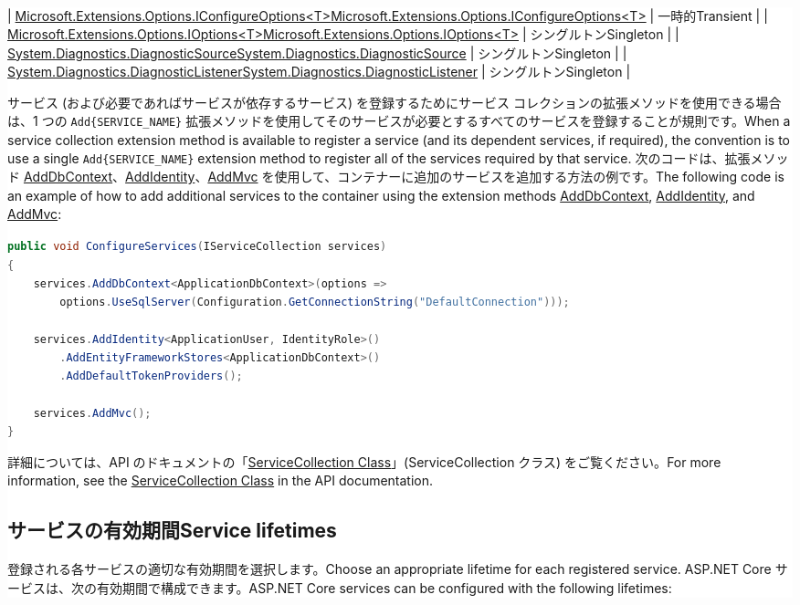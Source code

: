 | [<span data-ttu-id="66f9a-175">Microsoft.Extensions.Options.IConfigureOptions&lt;T&gt;</span><span class="sxs-lookup"><span data-stu-id="66f9a-175">Microsoft.Extensions.Options.IConfigureOptions&lt;T&gt;</span></span>](/dotnet/api/microsoft.extensions.options.iconfigureoptions-1) | <span data-ttu-id="66f9a-176">一時的</span><span class="sxs-lookup"><span data-stu-id="66f9a-176">Transient</span></span> |
| [<span data-ttu-id="66f9a-177">Microsoft.Extensions.Options.IOptions&lt;T&gt;</span><span class="sxs-lookup"><span data-stu-id="66f9a-177">Microsoft.Extensions.Options.IOptions&lt;T&gt;</span></span>](/dotnet/api/microsoft.extensions.options.ioptions-1) | <span data-ttu-id="66f9a-178">シングルトン</span><span class="sxs-lookup"><span data-stu-id="66f9a-178">Singleton</span></span> |
| [<span data-ttu-id="66f9a-179">System.Diagnostics.DiagnosticSource</span><span class="sxs-lookup"><span data-stu-id="66f9a-179">System.Diagnostics.DiagnosticSource</span></span>](/dotnet/core/api/system.diagnostics.diagnosticsource) | <span data-ttu-id="66f9a-180">シングルトン</span><span class="sxs-lookup"><span data-stu-id="66f9a-180">Singleton</span></span> |
| [<span data-ttu-id="66f9a-181">System.Diagnostics.DiagnosticListener</span><span class="sxs-lookup"><span data-stu-id="66f9a-181">System.Diagnostics.DiagnosticListener</span></span>](/dotnet/core/api/system.diagnostics.diagnosticlistener) | <span data-ttu-id="66f9a-182">シングルトン</span><span class="sxs-lookup"><span data-stu-id="66f9a-182">Singleton</span></span> |

<span data-ttu-id="66f9a-183">サービス (および必要であればサービスが依存するサービス) を登録するためにサービス コレクションの拡張メソッドを使用できる場合は、1 つの `Add{SERVICE_NAME}` 拡張メソッドを使用してそのサービスが必要とするすべてのサービスを登録することが規則です。</span><span class="sxs-lookup"><span data-stu-id="66f9a-183">When a service collection extension method is available to register a service (and its dependent services, if required), the convention is to use a single `Add{SERVICE_NAME}` extension method to register all of the services required by that service.</span></span> <span data-ttu-id="66f9a-184">次のコードは、拡張メソッド [AddDbContext](/dotnet/api/microsoft.extensions.dependencyinjection.entityframeworkservicecollectionextensions.adddbcontext)、[AddIdentity](/dotnet/api/microsoft.extensions.dependencyinjection.identityservicecollectionextensions.addidentity)、[AddMvc](/dotnet/api/microsoft.extensions.dependencyinjection.mvcservicecollectionextensions.addmvc) を使用して、コンテナーに追加のサービスを追加する方法の例です。</span><span class="sxs-lookup"><span data-stu-id="66f9a-184">The following code is an example of how to add additional services to the container using the extension methods [AddDbContext](/dotnet/api/microsoft.extensions.dependencyinjection.entityframeworkservicecollectionextensions.adddbcontext), [AddIdentity](/dotnet/api/microsoft.extensions.dependencyinjection.identityservicecollectionextensions.addidentity), and [AddMvc](/dotnet/api/microsoft.extensions.dependencyinjection.mvcservicecollectionextensions.addmvc):</span></span>

```csharp
public void ConfigureServices(IServiceCollection services)
{
    services.AddDbContext<ApplicationDbContext>(options =>
        options.UseSqlServer(Configuration.GetConnectionString("DefaultConnection")));

    services.AddIdentity<ApplicationUser, IdentityRole>()
        .AddEntityFrameworkStores<ApplicationDbContext>()
        .AddDefaultTokenProviders();

    services.AddMvc();
}
```

<span data-ttu-id="66f9a-185">詳細については、API のドキュメントの「[ServiceCollection Class](/dotnet/api/microsoft.extensions.dependencyinjection.servicecollection)」(ServiceCollection クラス) をご覧ください。</span><span class="sxs-lookup"><span data-stu-id="66f9a-185">For more information, see the [ServiceCollection Class](/dotnet/api/microsoft.extensions.dependencyinjection.servicecollection) in the API documentation.</span></span>

## <a name="service-lifetimes"></a><span data-ttu-id="66f9a-186">サービスの有効期間</span><span class="sxs-lookup"><span data-stu-id="66f9a-186">Service lifetimes</span></span>

<span data-ttu-id="66f9a-187">登録される各サービスの適切な有効期間を選択します。</span><span class="sxs-lookup"><span data-stu-id="66f9a-187">Choose an appropriate lifetime for each registered service.</span></span> <span data-ttu-id="66f9a-188">ASP.NET Core サービスは、次の有効期間で構成できます。</span><span class="sxs-lookup"><span data-stu-id="66f9a-188">ASP.NET Core services can be configured with the following lifetimes:</span></span>
